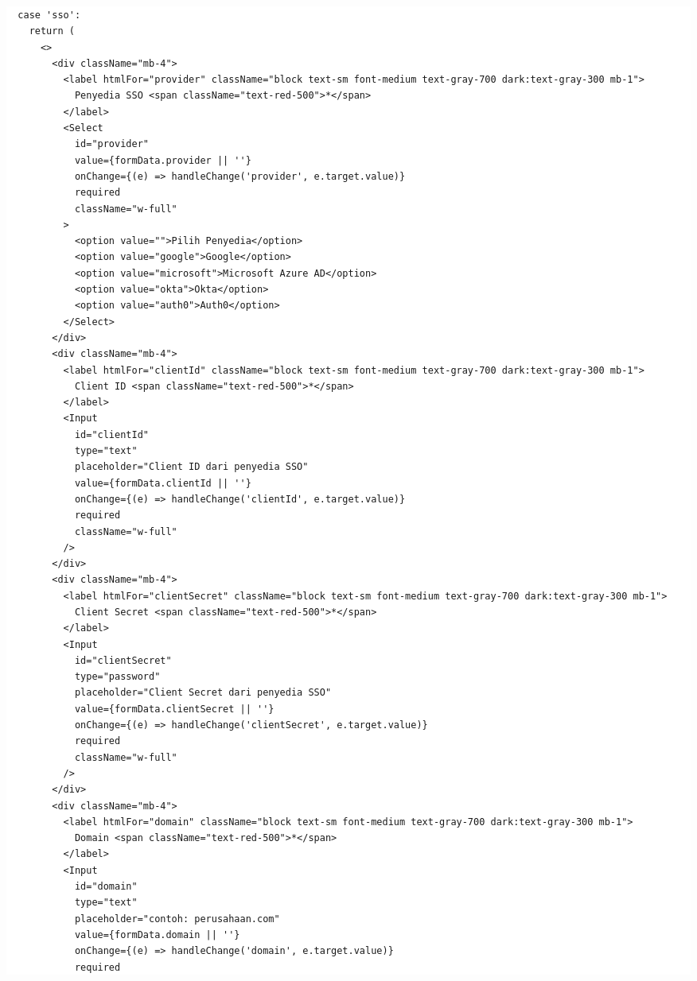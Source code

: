       case 'sso':
        return (
          <>
            <div className="mb-4">
              <label htmlFor="provider" className="block text-sm font-medium text-gray-700 dark:text-gray-300 mb-1">
                Penyedia SSO <span className="text-red-500">*</span>
              </label>
              <Select
                id="provider"
                value={formData.provider || ''}
                onChange={(e) => handleChange('provider', e.target.value)}
                required
                className="w-full"
              >
                <option value="">Pilih Penyedia</option>
                <option value="google">Google</option>
                <option value="microsoft">Microsoft Azure AD</option>
                <option value="okta">Okta</option>
                <option value="auth0">Auth0</option>
              </Select>
            </div>
            <div className="mb-4">
              <label htmlFor="clientId" className="block text-sm font-medium text-gray-700 dark:text-gray-300 mb-1">
                Client ID <span className="text-red-500">*</span>
              </label>
              <Input
                id="clientId"
                type="text"
                placeholder="Client ID dari penyedia SSO"
                value={formData.clientId || ''}
                onChange={(e) => handleChange('clientId', e.target.value)}
                required
                className="w-full"
              />
            </div>
            <div className="mb-4">
              <label htmlFor="clientSecret" className="block text-sm font-medium text-gray-700 dark:text-gray-300 mb-1">
                Client Secret <span className="text-red-500">*</span>
              </label>
              <Input
                id="clientSecret"
                type="password"
                placeholder="Client Secret dari penyedia SSO"
                value={formData.clientSecret || ''}
                onChange={(e) => handleChange('clientSecret', e.target.value)}
                required
                className="w-full"
              />
            </div>
            <div className="mb-4">
              <label htmlFor="domain" className="block text-sm font-medium text-gray-700 dark:text-gray-300 mb-1">
                Domain <span className="text-red-500">*</span>
              </label>
              <Input
                id="domain"
                type="text"
                placeholder="contoh: perusahaan.com"
                value={formData.domain || ''}
                onChange={(e) => handleChange('domain', e.target.value)}
                required